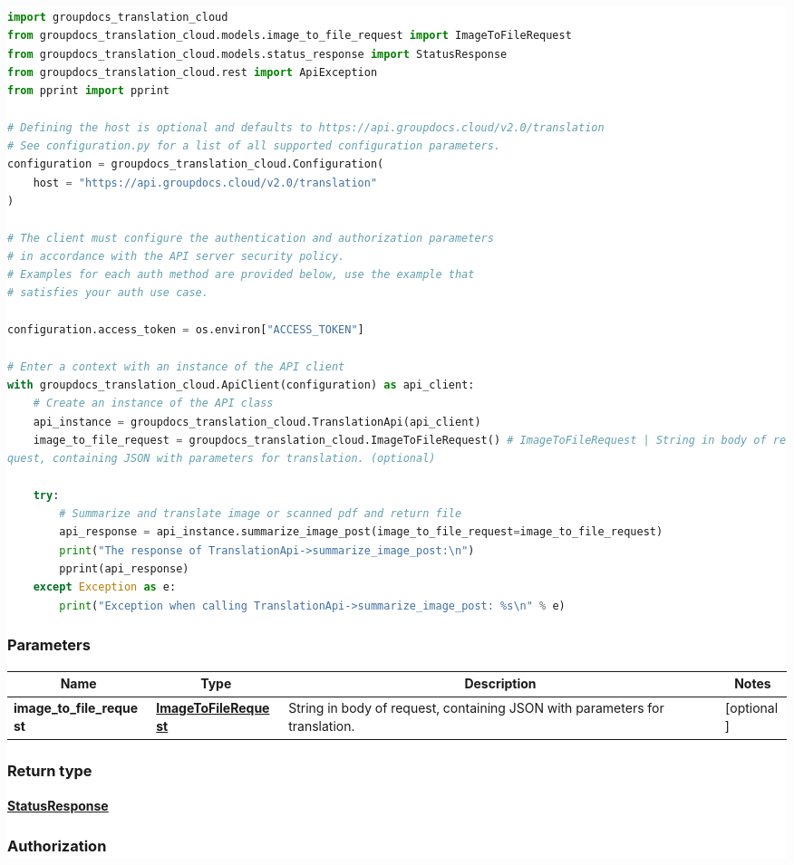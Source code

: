 ```python
import groupdocs_translation_cloud
from groupdocs_translation_cloud.models.image_to_file_request import ImageToFileRequest
from groupdocs_translation_cloud.models.status_response import StatusResponse
from groupdocs_translation_cloud.rest import ApiException
from pprint import pprint

# Defining the host is optional and defaults to https://api.groupdocs.cloud/v2.0/translation
# See configuration.py for a list of all supported configuration parameters.
configuration = groupdocs_translation_cloud.Configuration(
    host = "https://api.groupdocs.cloud/v2.0/translation"
)

# The client must configure the authentication and authorization parameters
# in accordance with the API server security policy.
# Examples for each auth method are provided below, use the example that
# satisfies your auth use case.

configuration.access_token = os.environ["ACCESS_TOKEN"]

# Enter a context with an instance of the API client
with groupdocs_translation_cloud.ApiClient(configuration) as api_client:
    # Create an instance of the API class
    api_instance = groupdocs_translation_cloud.TranslationApi(api_client)
    image_to_file_request = groupdocs_translation_cloud.ImageToFileRequest() # ImageToFileRequest | String in body of request, containing JSON with parameters for translation. (optional)

    try:
        # Summarize and translate image or scanned pdf and return file
        api_response = api_instance.summarize_image_post(image_to_file_request=image_to_file_request)
        print("The response of TranslationApi->summarize_image_post:\n")
        pprint(api_response)
    except Exception as e:
        print("Exception when calling TranslationApi->summarize_image_post: %s\n" % e)
```



### Parameters


Name | Type | Description  | Notes
------------- | ------------- | ------------- | -------------
 **image_to_file_request** | [**ImageToFileRequest**](ImageToFileRequest.md)| String in body of request, containing JSON with parameters for translation. | [optional] 

### Return type

[**StatusResponse**](StatusResponse.md)

### Authorization
